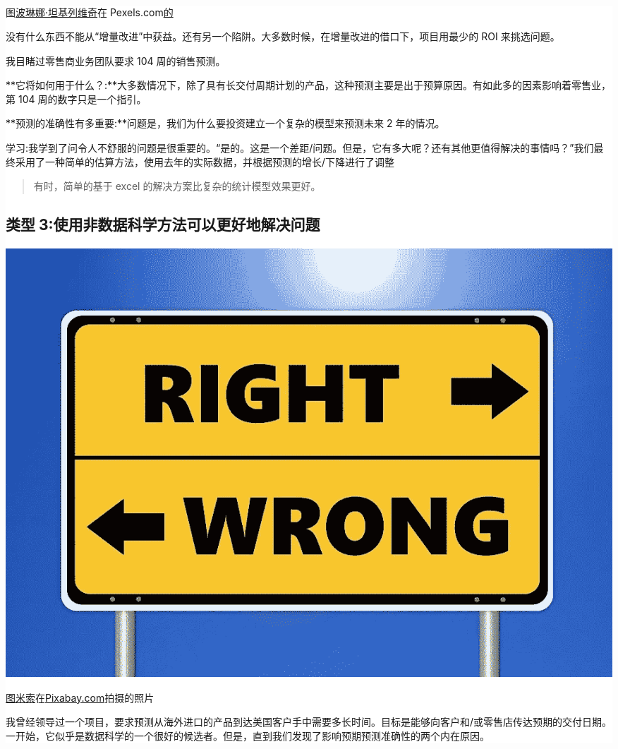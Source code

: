 图[波琳娜·坦基列维奇](https://www.pexels.com/photo/photo-of-person-squeezing-lemon-3873195/)在 Pexels.com[的](https://www.pexels.com/photo/photo-of-person-squeezing-lemon-3873195/)

没有什么东西不能从“增量改进”中获益。还有另一个陷阱。大多数时候，在增量改进的借口下，项目用最少的 ROI 来挑选问题。

我目睹过零售商业务团队要求 104 周的销售预测。

**它将如何用于什么？:**大多数情况下，除了具有长交付周期计划的产品，这种预测主要是出于预算原因。有如此多的因素影响着零售业，第 104 周的数字只是一个指引。

**预测的准确性有多重要:**问题是，我们为什么要投资建立一个复杂的模型来预测未来 2 年的情况。

学习:我学到了问令人不舒服的问题是很重要的。“是的。这是一个差距/问题。但是，它有多大呢？还有其他更值得解决的事情吗？”我们最终采用了一种简单的估算方法，使用去年的实际数据，并根据预测的增长/下降进行了调整

> 有时，简单的基于 excel 的解决方案比复杂的统计模型效果更好。

## 类型 3:使用非数据科学方法可以更好地解决问题

![](img/6e9a2dae32a9015e0c94c2e881b25a5a.png)

[图米索](https://pixabay.com/photos/ethics-right-wrong-ethical-moral-2991600/)在[Pixabay.com](https://pixabay.com/photos/ethics-right-wrong-ethical-moral-2991600/)拍摄的照片

我曾经领导过一个项目，要求预测从海外进口的产品到达美国客户手中需要多长时间。目标是能够向客户和/或零售店传达预期的交付日期。一开始，它似乎是数据科学的一个很好的候选者。但是，直到我们发现了影响预期预测准确性的两个内在原因。
